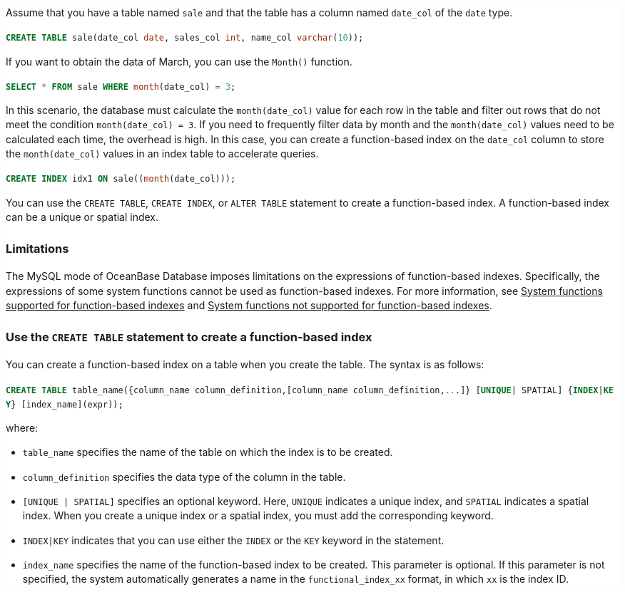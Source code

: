 Assume that you have a table named `sale` and that the table has a column named `date_col` of the `date` type.

```sql
CREATE TABLE sale(date_col date, sales_col int, name_col varchar(10));
```

If you want to obtain the data of March, you can use the `Month()` function.

```sql
SELECT * FROM sale WHERE month(date_col) = 3;
```

In this scenario, the database must calculate the `month(date_col)` value for each row in the table and filter out rows that do not meet the condition `month(date_col) = 3`. If you need to frequently filter data by month and the `month(date_col)` values need to be calculated each time, the overhead is high. In this case, you can create a function-based index on the `date_col` column to store the `month(date_col)` values in an index table to accelerate queries.

```sql
CREATE INDEX idx1 ON sale((month(date_col)));
```

You can use the `CREATE TABLE`, `CREATE INDEX`, or `ALTER TABLE` statement to create a function-based index. A function-based index can be a unique or spatial index.

### Limitations

The MySQL mode of OceanBase Database imposes limitations on the expressions of function-based indexes. Specifically, the expressions of some system functions cannot be used as function-based indexes. For more information, see [System functions supported for function-based indexes](../500.manage-indexes-of-mysql-mode/500.function-index-list-of-supported-functions-of-mysql-mode.md) and [System functions not supported for function-based indexes](../500.manage-indexes-of-mysql-mode/600.function-index-list-of-not-supported-functions-of-mysql-mode.md).

### Use the `CREATE TABLE` statement to create a function-based index

You can create a function-based index on a table when you create the table. The syntax is as follows:

```sql
CREATE TABLE table_name({column_name column_definition,[column_name column_definition,...]} [UNIQUE| SPATIAL] {INDEX|KEY} [index_name](expr));
```

where:

* `table_name` specifies the name of the table on which the index is to be created.

* `column_definition` specifies the data type of the column in the table.

* `[UNIQUE | SPATIAL]` specifies an optional keyword. Here, `UNIQUE` indicates a unique index, and `SPATIAL` indicates a spatial index. When you create a unique index or a spatial index, you must add the corresponding keyword.

* `INDEX|KEY` indicates that you can use either the `INDEX` or the `KEY` keyword in the statement.

* `index_name` specifies the name of the function-based index to be created. This parameter is optional. If this parameter is not specified, the system automatically generates a name in the `functional_index_xx` format, in which `xx` is the index ID.
